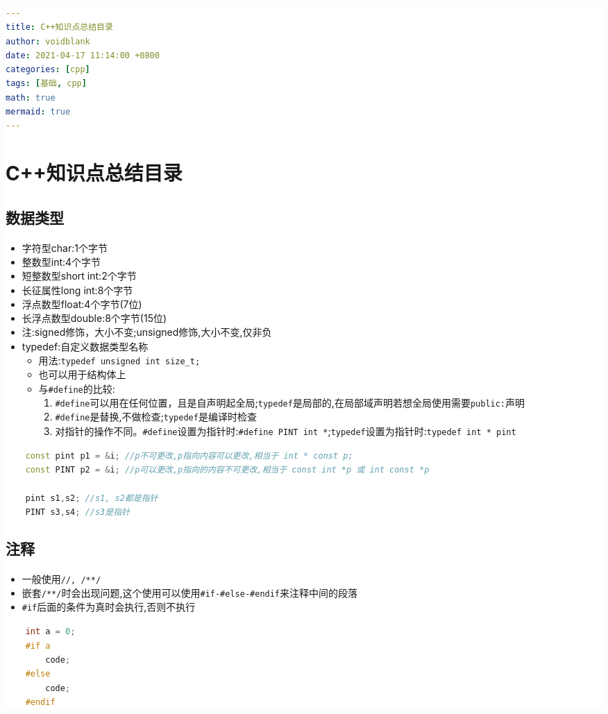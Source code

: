 ```yaml
---
title: C++知识点总结目录
author: voidblank
date: 2021-04-17 11:14:00 +0800
categories: [cpp]
tags: [基础, cpp]
math: true
mermaid: true
---
```


# C++知识点总结目录

## 数据类型
- 字符型char:1个字节
- 整数型int:4个字节
- 短整数型short int:2个字节
- 长征属性long int:8个字节
- 浮点数型float:4个字节(7位)
- 长浮点数型double:8个字节(15位)
- 注:signed修饰，大小不变;unsigned修饰,大小不变,仅非负
- typedef:自定义数据类型名称
  - 用法:`typedef unsigned int size_t;`
  - 也可以用于结构体上
  - 与`#define`的比较:
    1. `#define`可以用在任何位置，且是自声明起全局;`typedef`是局部的,在局部域声明若想全局使用需要`public:`声明
    2. `#define`是替换,不做检查;`typedef`是编译时检查
    3. 对指针的操作不同。`#define`设置为指针时:`#define PINT int *`;`typedef`设置为指针时:`typedef int * pint`

```c++
	const pint p1 = &i; //p不可更改,p指向内容可以更改,相当于 int * const p;
	const PINT p2 = &i; //p可以更改,p指向的内容不可更改,相当于 const int *p 或 int const *p
	
	pint s1,s2; //s1, s2都是指针
	PINT s3,s4; //s3是指针
```

## 注释
- 一般使用`//, /**/`
- 嵌套`/**/`时会出现问题,这个使用可以使用`#if-#else-#endif`来注释中间的段落
- `#if`后面的条件为真时会执行,否则不执行

```c++
	int a = 0;
	#if a
		code;
	#else
		code;
	#endif
```
